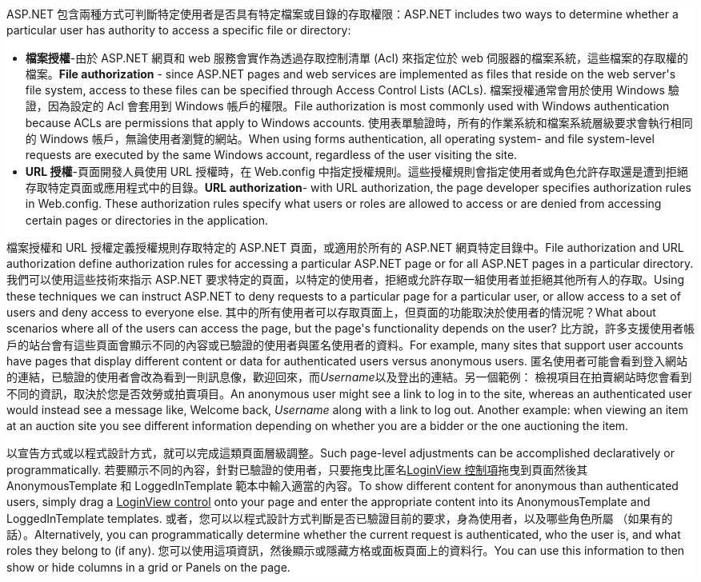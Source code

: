<span data-ttu-id="4b9c8-201">ASP.NET 包含兩種方式可判斷特定使用者是否具有特定檔案或目錄的存取權限：</span><span class="sxs-lookup"><span data-stu-id="4b9c8-201">ASP.NET includes two ways to determine whether a particular user has authority to access a specific file or directory:</span></span>

- <span data-ttu-id="4b9c8-202">**檔案授權**-由於 ASP.NET 網頁和 web 服務會實作為透過存取控制清單 (Acl) 來指定位於 web 伺服器的檔案系統，這些檔案的存取權的檔案。</span><span class="sxs-lookup"><span data-stu-id="4b9c8-202">**File authorization** - since ASP.NET pages and web services are implemented as files that reside on the web server's file system, access to these files can be specified through Access Control Lists (ACLs).</span></span> <span data-ttu-id="4b9c8-203">檔案授權通常會用於使用 Windows 驗證，因為設定的 Acl 會套用到 Windows 帳戶的權限。</span><span class="sxs-lookup"><span data-stu-id="4b9c8-203">File authorization is most commonly used with Windows authentication because ACLs are permissions that apply to Windows accounts.</span></span> <span data-ttu-id="4b9c8-204">使用表單驗證時，所有的作業系統和檔案系統層級要求會執行相同的 Windows 帳戶，無論使用者瀏覽的網站。</span><span class="sxs-lookup"><span data-stu-id="4b9c8-204">When using forms authentication, all operating system- and file system-level requests are executed by the same Windows account, regardless of the user visiting the site.</span></span>
- <span data-ttu-id="4b9c8-205">**URL 授權**-頁面開發人員使用 URL 授權時，在 Web.config 中指定授權規則。這些授權規則會指定使用者或角色允許存取還是遭到拒絕存取特定頁面或應用程式中的目錄。</span><span class="sxs-lookup"><span data-stu-id="4b9c8-205">**URL authorization**- with URL authorization, the page developer specifies authorization rules in Web.config. These authorization rules specify what users or roles are allowed to access or are denied from accessing certain pages or directories in the application.</span></span>

<span data-ttu-id="4b9c8-206">檔案授權和 URL 授權定義授權規則存取特定的 ASP.NET 頁面，或適用於所有的 ASP.NET 網頁特定目錄中。</span><span class="sxs-lookup"><span data-stu-id="4b9c8-206">File authorization and URL authorization define authorization rules for accessing a particular ASP.NET page or for all ASP.NET pages in a particular directory.</span></span> <span data-ttu-id="4b9c8-207">我們可以使用這些技術來指示 ASP.NET 要求特定的頁面，以特定的使用者，拒絕或允許存取一組使用者並拒絕其他所有人的存取。</span><span class="sxs-lookup"><span data-stu-id="4b9c8-207">Using these techniques we can instruct ASP.NET to deny requests to a particular page for a particular user, or allow access to a set of users and deny access to everyone else.</span></span> <span data-ttu-id="4b9c8-208">其中的所有使用者可以存取頁面上，但頁面的功能取決於使用者的情況呢？</span><span class="sxs-lookup"><span data-stu-id="4b9c8-208">What about scenarios where all of the users can access the page, but the page's functionality depends on the user?</span></span> <span data-ttu-id="4b9c8-209">比方說，許多支援使用者帳戶的站台會有這些頁面會顯示不同的內容或已驗證的使用者與匿名使用者的資料。</span><span class="sxs-lookup"><span data-stu-id="4b9c8-209">For example, many sites that support user accounts have pages that display different content or data for authenticated users versus anonymous users.</span></span> <span data-ttu-id="4b9c8-210">匿名使用者可能會看到登入網站的連結，已驗證的使用者會改為看到一則訊息像，歡迎回來，而*Username*以及登出的連結。另一個範例： 檢視項目在拍賣網站時您會看到不同的資訊，取決於您是否效勞或拍賣項目。</span><span class="sxs-lookup"><span data-stu-id="4b9c8-210">An anonymous user might see a link to log in to the site, whereas an authenticated user would instead see a message like, Welcome back, *Username* along with a link to log out. Another example: when viewing an item at an auction site you see different information depending on whether you are a bidder or the one auctioning the item.</span></span>

<span data-ttu-id="4b9c8-211">以宣告方式或以程式設計方式，就可以完成這類頁面層級調整。</span><span class="sxs-lookup"><span data-stu-id="4b9c8-211">Such page-level adjustments can be accomplished declaratively or programmatically.</span></span> <span data-ttu-id="4b9c8-212">若要顯示不同的內容，針對已驗證的使用者，只要拖曳比匿名[LoginView 控制項](https://msdn.microsoft.com/library/system.web.ui.webcontrols.loginview.aspx)拖曳到頁面然後其 AnonymousTemplate 和 LoggedInTemplate 範本中輸入適當的內容。</span><span class="sxs-lookup"><span data-stu-id="4b9c8-212">To show different content for anonymous than authenticated users, simply drag a [LoginView control](https://msdn.microsoft.com/library/system.web.ui.webcontrols.loginview.aspx) onto your page and enter the appropriate content into its AnonymousTemplate and LoggedInTemplate templates.</span></span> <span data-ttu-id="4b9c8-213">或者，您可以以程式設計方式判斷是否已驗證目前的要求，身為使用者，以及哪些角色所屬 （如果有的話）。</span><span class="sxs-lookup"><span data-stu-id="4b9c8-213">Alternatively, you can programmatically determine whether the current request is authenticated, who the user is, and what roles they belong to (if any).</span></span> <span data-ttu-id="4b9c8-214">您可以使用這項資訊，然後顯示或隱藏方格或面板頁面上的資料行。</span><span class="sxs-lookup"><span data-stu-id="4b9c8-214">You can use this information to then show or hide columns in a grid or Panels on the page.</span></span>
